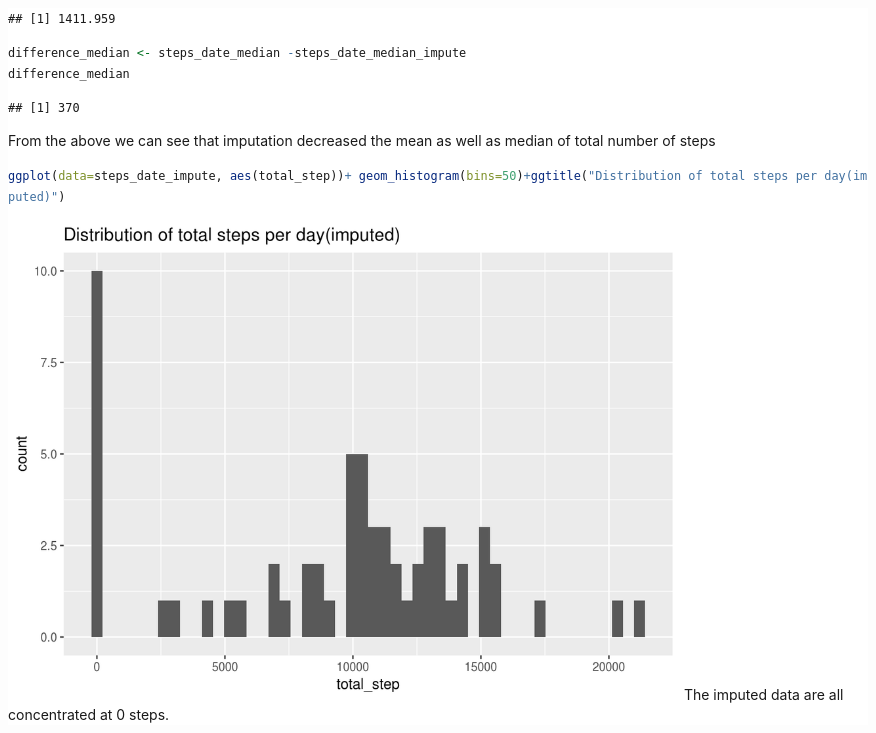 ```
## [1] 1411.959
```

```r
difference_median <- steps_date_median -steps_date_median_impute
difference_median
```

```
## [1] 370
```
From the above we can see that imputation decreased the mean as well as median of total number of steps


```r
ggplot(data=steps_date_impute, aes(total_step))+ geom_histogram(bins=50)+ggtitle("Distribution of total steps per day(imputed)")
```

<img src="PA1_template_files/figure-html/unnamed-chunk-9-1.png" width="672" />
The imputed data are all concentrated at 0 steps. 
